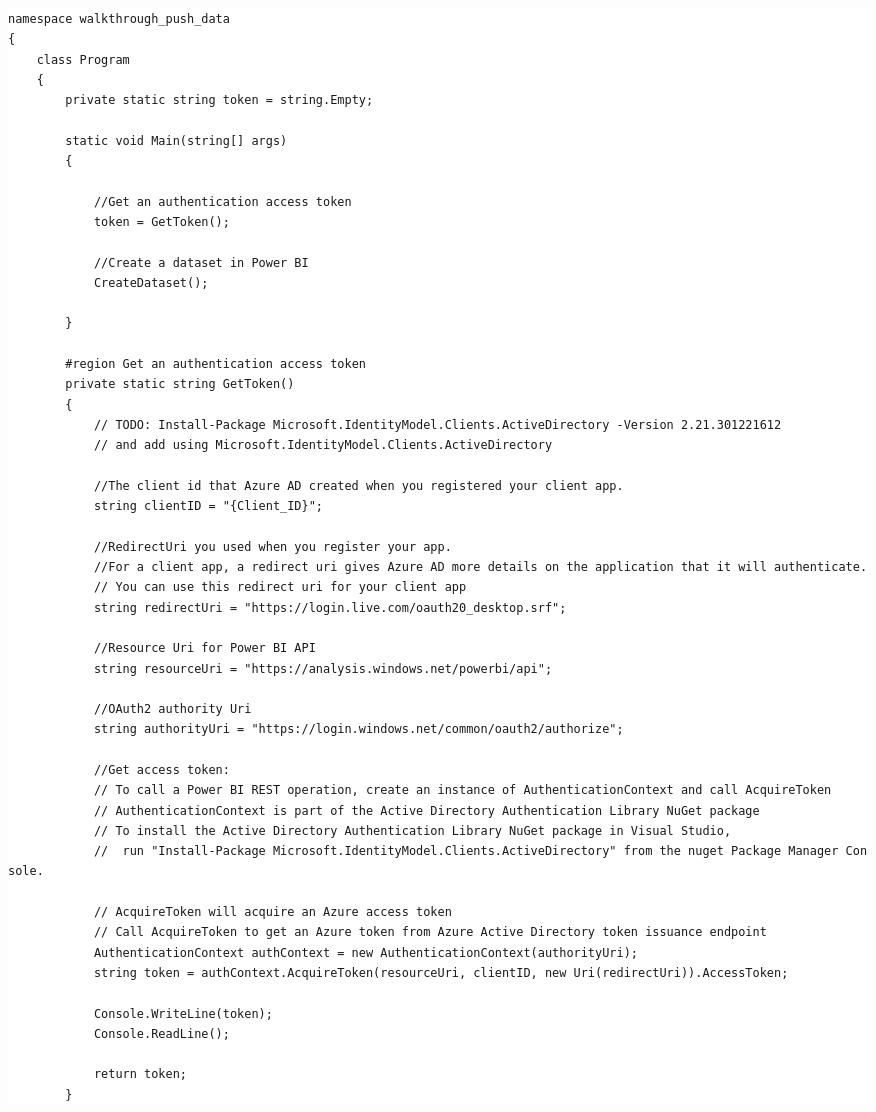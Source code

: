     namespace walkthrough_push_data
    {
        class Program
        {
            private static string token = string.Empty;

            static void Main(string[] args)
            {

                //Get an authentication access token
                token = GetToken();

                //Create a dataset in Power BI
                CreateDataset();

            }

            #region Get an authentication access token
            private static string GetToken()
            {
                // TODO: Install-Package Microsoft.IdentityModel.Clients.ActiveDirectory -Version 2.21.301221612
                // and add using Microsoft.IdentityModel.Clients.ActiveDirectory

                //The client id that Azure AD created when you registered your client app.
                string clientID = "{Client_ID}";

                //RedirectUri you used when you register your app.
                //For a client app, a redirect uri gives Azure AD more details on the application that it will authenticate.
                // You can use this redirect uri for your client app
                string redirectUri = "https://login.live.com/oauth20_desktop.srf";

                //Resource Uri for Power BI API
                string resourceUri = "https://analysis.windows.net/powerbi/api";

                //OAuth2 authority Uri
                string authorityUri = "https://login.windows.net/common/oauth2/authorize";

                //Get access token:
                // To call a Power BI REST operation, create an instance of AuthenticationContext and call AcquireToken
                // AuthenticationContext is part of the Active Directory Authentication Library NuGet package
                // To install the Active Directory Authentication Library NuGet package in Visual Studio,
                //  run "Install-Package Microsoft.IdentityModel.Clients.ActiveDirectory" from the nuget Package Manager Console.

                // AcquireToken will acquire an Azure access token
                // Call AcquireToken to get an Azure token from Azure Active Directory token issuance endpoint
                AuthenticationContext authContext = new AuthenticationContext(authorityUri);
                string token = authContext.AcquireToken(resourceUri, clientID, new Uri(redirectUri)).AccessToken;

                Console.WriteLine(token);
                Console.ReadLine();

                return token;
            }
